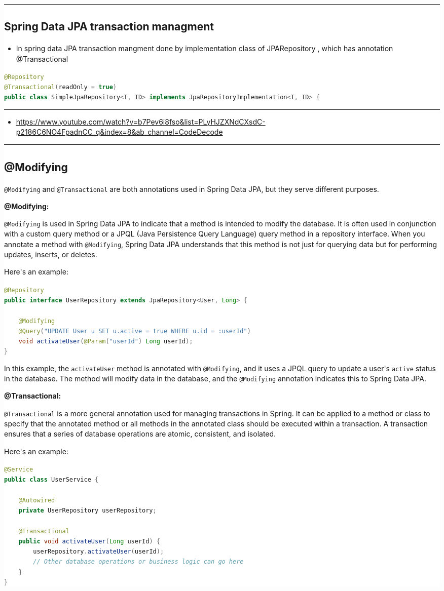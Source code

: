 


---

## Spring Data JPA transaction managment 
- In spring data JPA transaction mangment done by implementation class of JPARepository , which has annotation @Transactional
```java
@Repository
@Transactional(readOnly = true)
public class SimpleJpaRepository<T, ID> implements JpaRepositoryImplementation<T, ID> {
```
---
- https://www.youtube.com/watch?v=b7Pev6i8fso&list=PLyHJZXNdCXsdC-p2186C6NO4FpadnCC_q&index=8&ab_channel=CodeDecode
---
## @Modifying 
`@Modifying` and `@Transactional` are both annotations used in Spring Data JPA, but they serve different purposes.

**@Modifying:**

`@Modifying` is used in Spring Data JPA to indicate that a method is intended to modify the database. It is often used in conjunction with a custom query method or a JPQL (Java Persistence Query Language) query method in a repository interface. When you annotate a method with `@Modifying`, Spring Data JPA understands that this method is not just for querying data but for performing updates, inserts, or deletes. 

Here's an example:

```java
@Repository
public interface UserRepository extends JpaRepository<User, Long> {
    
    @Modifying
    @Query("UPDATE User u SET u.active = true WHERE u.id = :userId")
    void activateUser(@Param("userId") Long userId);
}
```

In this example, the `activateUser` method is annotated with `@Modifying`, and it uses a JPQL query to update a user's `active` status in the database. The method will modify data in the database, and the `@Modifying` annotation indicates this to Spring Data JPA.

**@Transactional:**

`@Transactional` is a more general annotation used for managing transactions in Spring. It can be applied to a method or class to specify that the annotated method or all methods in the annotated class should be executed within a transaction. A transaction ensures that a series of database operations are atomic, consistent, and isolated.

Here's an example:

```java
@Service
public class UserService {

    @Autowired
    private UserRepository userRepository;

    @Transactional
    public void activateUser(Long userId) {
        userRepository.activateUser(userId);
        // Other database operations or business logic can go here
    }
}
```